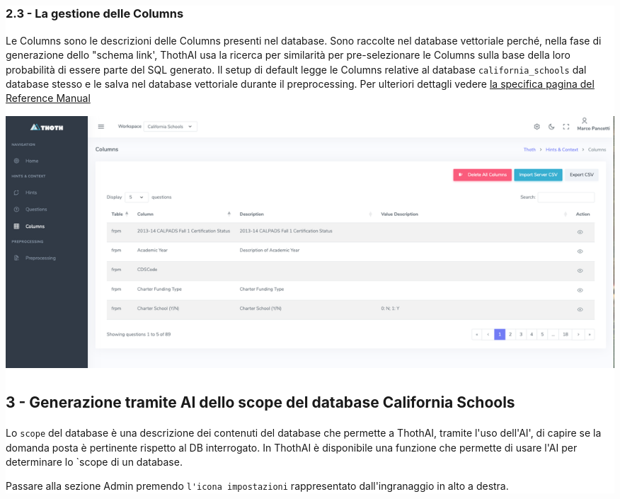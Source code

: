 
### 2.3 - La gestione delle Columns
Le Columns sono le descrizioni delle Columns presenti nel database. Sono raccolte nel database vettoriale perché, nella fase 
di generazione dello "schema link', ThothAI usa la ricerca per similarità per pre-selezionare le Columns sulla base della 
loro probabilità di essere parte del SQL generato.
Il setup di default legge le Columns relative al database `california_schools` dal database stesso e le salva nel database vettoriale durante il preprocessing.
Per ulteriori dettagli vedere [la specifica pagina del Reference Manual](../5-reference_manual/5.6-columns/5.6-columns.md)

![Columns](../assets/setup/Columns.png)

## 3 - Generazione tramite AI dello scope del database California Schools
Lo `scope` del database è una descrizione dei contenuti del database che permette a ThothAI, tramite l'uso dell'AI', di capire se la domanda posta è pertinente rispetto al DB interrogato.
In ThothAI è disponibile una funzione che permette di usare l'AI per determinare lo `scope di un database.

Passare alla sezione Admin premendo `l'icona impostazioni` rappresentato dall'ingranaggio in alto a destra.
